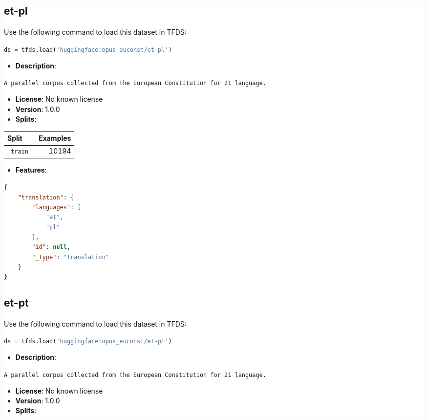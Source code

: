 

## et-pl


Use the following command to load this dataset in TFDS:

```python
ds = tfds.load('huggingface:opus_euconst/et-pl')
```

*   **Description**:

```
A parallel corpus collected from the European Constitution for 21 language.
```

*   **License**: No known license
*   **Version**: 1.0.0
*   **Splits**:

Split  | Examples
:----- | -------:
`'train'` | 10194

*   **Features**:

```json
{
    "translation": {
        "languages": [
            "et",
            "pl"
        ],
        "id": null,
        "_type": "Translation"
    }
}
```



## et-pt


Use the following command to load this dataset in TFDS:

```python
ds = tfds.load('huggingface:opus_euconst/et-pt')
```

*   **Description**:

```
A parallel corpus collected from the European Constitution for 21 language.
```

*   **License**: No known license
*   **Version**: 1.0.0
*   **Splits**:
